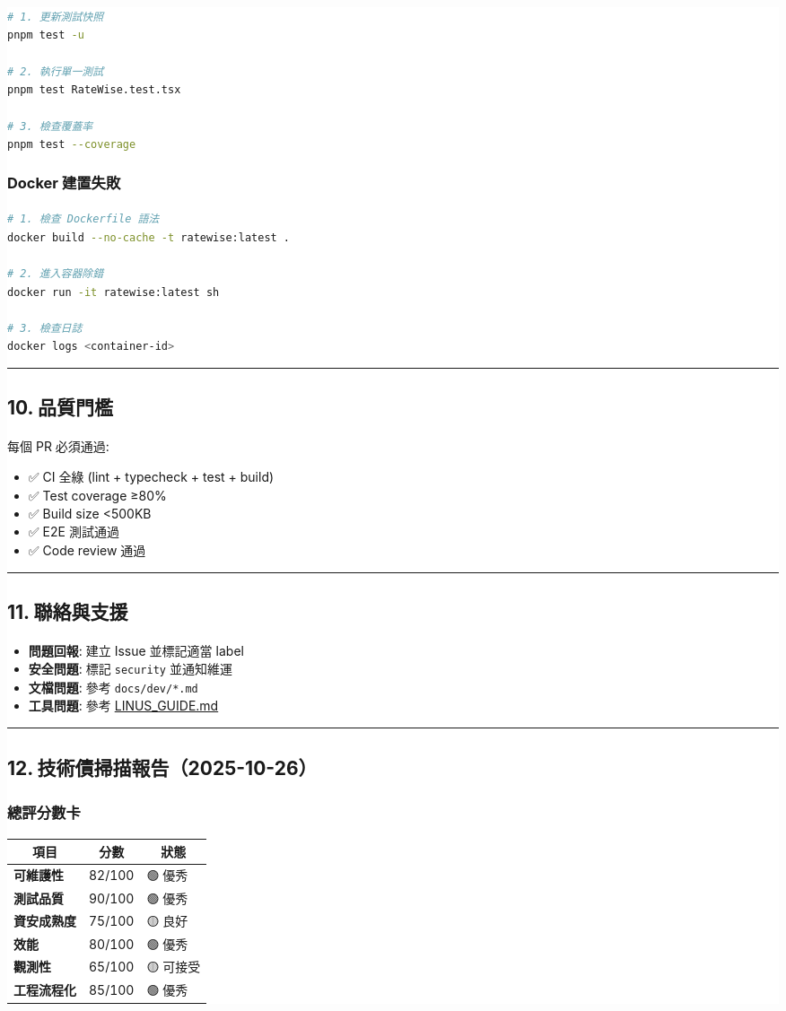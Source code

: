 ```bash
# 1. 更新測試快照
pnpm test -u

# 2. 執行單一測試
pnpm test RateWise.test.tsx

# 3. 檢查覆蓋率
pnpm test --coverage
```

### Docker 建置失敗

```bash
# 1. 檢查 Dockerfile 語法
docker build --no-cache -t ratewise:latest .

# 2. 進入容器除錯
docker run -it ratewise:latest sh

# 3. 檢查日誌
docker logs <container-id>
```

---

## 10. 品質門檻

每個 PR 必須通過:

- ✅ CI 全綠 (lint + typecheck + test + build)
- ✅ Test coverage ≥80%
- ✅ Build size <500KB
- ✅ E2E 測試通過
- ✅ Code review 通過

---

## 11. 聯絡與支援

- **問題回報**: 建立 Issue 並標記適當 label
- **安全問題**: 標記 `security` 並通知維運
- **文檔問題**: 參考 `docs/dev/*.md`
- **工具問題**: 參考 [LINUS_GUIDE.md](./LINUS_GUIDE.md)

---

## 12. 技術債掃描報告（2025-10-26）

### 總評分數卡

| 項目           | 分數   | 狀態      |
| -------------- | ------ | --------- |
| **可維護性**   | 82/100 | 🟢 優秀   |
| **測試品質**   | 90/100 | 🟢 優秀   |
| **資安成熟度** | 75/100 | 🟡 良好   |
| **效能**       | 80/100 | 🟢 優秀   |
| **觀測性**     | 65/100 | 🟡 可接受 |
| **工程流程化** | 85/100 | 🟢 優秀   |
